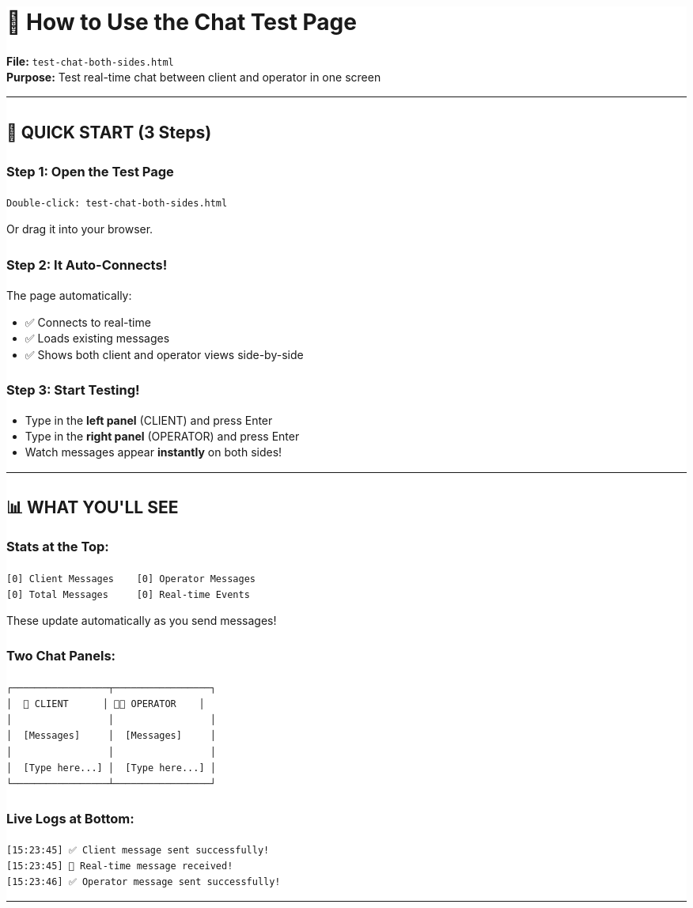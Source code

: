 # 🧪 How to Use the Chat Test Page

**File:** `test-chat-both-sides.html`  
**Purpose:** Test real-time chat between client and operator in one screen

---

## 🚀 QUICK START (3 Steps)

### Step 1: Open the Test Page
```
Double-click: test-chat-both-sides.html
```
Or drag it into your browser.

### Step 2: It Auto-Connects!
The page automatically:
- ✅ Connects to real-time
- ✅ Loads existing messages
- ✅ Shows both client and operator views side-by-side

### Step 3: Start Testing!
- Type in the **left panel** (CLIENT) and press Enter
- Type in the **right panel** (OPERATOR) and press Enter
- Watch messages appear **instantly** on both sides!

---

## 📊 WHAT YOU'LL SEE

### Stats at the Top:
```
[0] Client Messages    [0] Operator Messages    
[0] Total Messages     [0] Real-time Events
```
These update automatically as you send messages!

### Two Chat Panels:
```
┌─────────────────┬─────────────────┐
│  👤 CLIENT      │ 👨‍💼 OPERATOR    │
│                 │                 │
│  [Messages]     │  [Messages]     │
│                 │                 │
│  [Type here...] │  [Type here...] │
└─────────────────┴─────────────────┘
```

### Live Logs at Bottom:
```
[15:23:45] ✅ Client message sent successfully!
[15:23:45] 📨 Real-time message received!
[15:23:46] ✅ Operator message sent successfully!
```

---